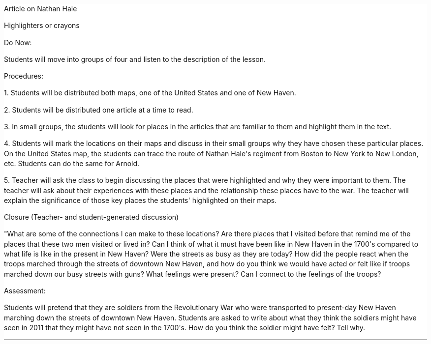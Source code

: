 Article on Nathan Hale
</p>
<p>
Highlighters or crayons
</p>
<p>
Do Now:
</p>
<p>
Students will move into groups of four and listen to the description of the lesson.
</p>
<p>
Procedures:
</p>
<p>
1.   Students will be distributed both maps, one of the United States and one of New Haven.
</p>
<p>
2.   Students will be distributed one article at a time to read.
</p>
<p>
3.   In small groups, the students will look for places in the articles that are familiar to them and highlight them in the text.
</p>
<p>
4.   Students will mark the locations on their maps and discuss in their small groups why they have chosen these particular places. On the United States map, the students can trace the route of Nathan Hale's regiment from Boston to New York to New London, etc. Students can do the same for Arnold.
</p>
<p>
5.   Teacher will ask the class to begin discussing the places that were highlighted and why they were important to them. The teacher will ask about their experiences with these places and the relationship these places have to the war. The teacher will explain the significance of those key places the students' highlighted on their maps.
</p>
<p>
<b>
</b>
</p>
<p>
Closure (Teacher- and student-generated discussion)
<b>
</b>
</p>
<p>
"What are some of the connections I can make to these locations? Are there places that I visited before that remind me of the places that these two men visited or lived in? Can I think of what it must have been like in New Haven in the 1700's compared to what life is like in the present in New Haven? Were the streets as busy as they are today? How did the people react when the troops marched through the streets of downtown New Haven, and how do you think we would have acted or felt like if troops marched down our busy streets with guns? What feelings were present? Can I connect to the feelings of the troops?
</p>
<p>
Assessment:
</p>
<p>
Students will pretend that they are soldiers from the Revolutionary War who were transported to present-day New Haven marching down the streets of downtown New Haven. Students are asked to write about what they think the soldiers might have seen in 2011 that they might have not seen in the 1700's. How do you think the soldier might have felt? Tell why.
</p>
<hr/>
<h2>